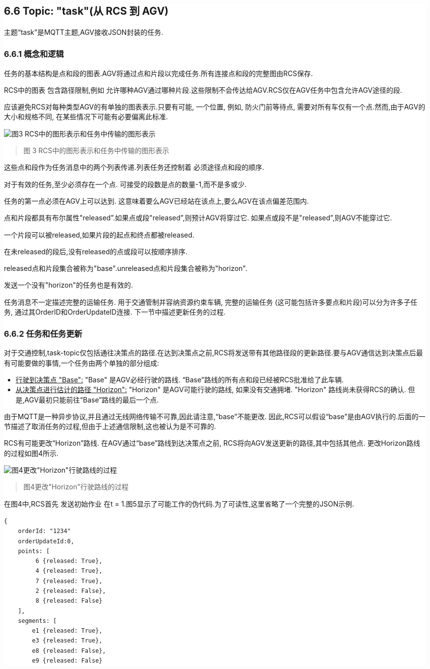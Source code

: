 ## <a name="TOfmctA"></a> 6.6 Topic: "task"(从 RCS 到 AGV)

主题“task”是MQTT主题,AGV接收JSON封装的任务. 



### <a name="CaL"></a> 6.6.1 概念和逻辑 

任务的基本结构是点和段的图表.AGV将通过点和片段以完成任务.所有连接点和段的完整图由RCS保存.

RCS中的图表 包含路径限制,例如 允许哪种AGV通过哪种片段.这些限制不会传达给AGV.RCS仅在AGV任务中包含允许AGV途径的段.

应该避免RCS对每种类型AGV的有单独的图表表示.只要有可能, 一个位置, 例如, 防火门前等待点, 需要对所有车仅有一个点.然而,由于AGV的大小和规格不同, 在某些情况下可能有必要偏离此标准.

![图3 RCS中的图形表示和任务中传输的图形表示](./assets/Figure3.png) 
>图 3 RCS中的图形表示和任务中传输的图形表示

这些点和段作为任务消息中的两个列表传递.列表任务还控制着 必须途径点和段的顺序.

对于有效的任务,至少必须存在一个点. 可接受的段数是点的数量-1,而不是多或少.

任务的第一点必须在AGV上可以达到. 这意味着要么AGV已经站在该点上,要么AGV在该点偏差范围内.

点和片段都具有布尔属性"released”.如果点或段"released”,则预计AGV将穿过它. 如果点或段不是"released”,则AGV不能穿过它. 

一个片段可以被released,如果片段的起点和终点都被released.

在未released的段后,没有released的点或段可以按顺序排序. 

released点和片段集合被称为"base".unreleased点和片段集合被称为"horizon".

发送一个没有"horizon"的任务也是有效的.

任务消息不一定描述完整的运输任务. 用于交通管制并容纳资源约束车辆, 完整的运输任务 (这可能包括许多要点和片段)可以分为许多子任务, 通过其OrderID和OrderUpdateID连接. 下一节中描述更新任务的过程.



### <a name="Oaou"></a> 6.6.2 任务和任务更新 

对于交通控制,task-topic仅包括通往决策点的路径.在达到决策点之前,RCS将发送带有其他路径段的更新路径.要与AGV通信达到决策点后最有可能要做的事情,一个任务由两个单独的部分组成: 

- <u>行驶到决策点 "Base":</u> "Base" 是AGV必经行驶的路线. “Base”路线的所有点和段已经被RCS批准给了此车辆. 
- <u>从决策点进行估计的路径 "Horizon":</u> "Horizon" 是AGV可能行驶的路线, 如果没有交通拥堵. "Horizon" 路线尚未获得RCS的确认. 但是,AGV最初只能前往“Base”路线的最后一个点.

由于MQTT是一种异步协议,并且通过无线网络传输不可靠,因此请注意,“base”不能更改. 因此,RCS可以假设“base”是由AGV执行的.后面的一节描述了取消任务的过程,但由于上述通信限制,这也被认为是不可靠的.

RCS有可能更改“Horizon”路线. 在AGV通过“base”路线到达决策点之前, RCS将向AGV发送更新的路径,其中包括其他点. 更改Horizon路线的过程如图4所示.

![图4更改"Horizon"行驶路线的过程 ](./assets/Figure4.png)
>图4更改"Horizon"行驶路线的过程

在图4中,RCS首先 发送初始作业 在t = 1.图5显示了可能工作的伪代码.为了可读性,这里省略了一个完整的JSON示例.

```
{
	orderId: "1234"
	orderUpdateId:0,
	points: [
	 	 6 {released: True},
	 	 4 {released: True},
	 	 7 {released: True},
	 	 2 {released: False},
	 	 8 {released: False}
	],
	segments: [
		e1 {released: True},
		e3 {released: True},
		e8 {released: False},
		e9 {released: False}
```